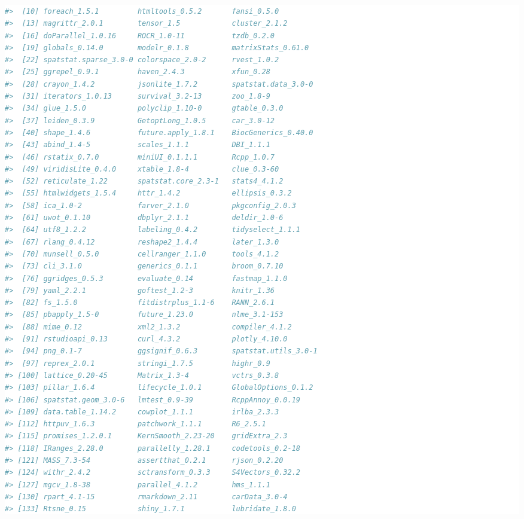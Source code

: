 ``` r
#>  [10] foreach_1.5.1         htmltools_0.5.2       fansi_0.5.0          
#>  [13] magrittr_2.0.1        tensor_1.5            cluster_2.1.2        
#>  [16] doParallel_1.0.16     ROCR_1.0-11           tzdb_0.2.0           
#>  [19] globals_0.14.0        modelr_0.1.8          matrixStats_0.61.0   
#>  [22] spatstat.sparse_3.0-0 colorspace_2.0-2      rvest_1.0.2          
#>  [25] ggrepel_0.9.1         haven_2.4.3           xfun_0.28            
#>  [28] crayon_1.4.2          jsonlite_1.7.2        spatstat.data_3.0-0  
#>  [31] iterators_1.0.13      survival_3.2-13       zoo_1.8-9            
#>  [34] glue_1.5.0            polyclip_1.10-0       gtable_0.3.0         
#>  [37] leiden_0.3.9          GetoptLong_1.0.5      car_3.0-12           
#>  [40] shape_1.4.6           future.apply_1.8.1    BiocGenerics_0.40.0  
#>  [43] abind_1.4-5           scales_1.1.1          DBI_1.1.1            
#>  [46] rstatix_0.7.0         miniUI_0.1.1.1        Rcpp_1.0.7           
#>  [49] viridisLite_0.4.0     xtable_1.8-4          clue_0.3-60          
#>  [52] reticulate_1.22       spatstat.core_2.3-1   stats4_4.1.2         
#>  [55] htmlwidgets_1.5.4     httr_1.4.2            ellipsis_0.3.2       
#>  [58] ica_1.0-2             farver_2.1.0          pkgconfig_2.0.3      
#>  [61] uwot_0.1.10           dbplyr_2.1.1          deldir_1.0-6         
#>  [64] utf8_1.2.2            labeling_0.4.2        tidyselect_1.1.1     
#>  [67] rlang_0.4.12          reshape2_1.4.4        later_1.3.0          
#>  [70] munsell_0.5.0         cellranger_1.1.0      tools_4.1.2          
#>  [73] cli_3.1.0             generics_0.1.1        broom_0.7.10         
#>  [76] ggridges_0.5.3        evaluate_0.14         fastmap_1.1.0        
#>  [79] yaml_2.2.1            goftest_1.2-3         knitr_1.36           
#>  [82] fs_1.5.0              fitdistrplus_1.1-6    RANN_2.6.1           
#>  [85] pbapply_1.5-0         future_1.23.0         nlme_3.1-153         
#>  [88] mime_0.12             xml2_1.3.2            compiler_4.1.2       
#>  [91] rstudioapi_0.13       curl_4.3.2            plotly_4.10.0        
#>  [94] png_0.1-7             ggsignif_0.6.3        spatstat.utils_3.0-1 
#>  [97] reprex_2.0.1          stringi_1.7.5         highr_0.9            
#> [100] lattice_0.20-45       Matrix_1.3-4          vctrs_0.3.8          
#> [103] pillar_1.6.4          lifecycle_1.0.1       GlobalOptions_0.1.2  
#> [106] spatstat.geom_3.0-6   lmtest_0.9-39         RcppAnnoy_0.0.19     
#> [109] data.table_1.14.2     cowplot_1.1.1         irlba_2.3.3          
#> [112] httpuv_1.6.3          patchwork_1.1.1       R6_2.5.1             
#> [115] promises_1.2.0.1      KernSmooth_2.23-20    gridExtra_2.3        
#> [118] IRanges_2.28.0        parallelly_1.28.1     codetools_0.2-18     
#> [121] MASS_7.3-54           assertthat_0.2.1      rjson_0.2.20         
#> [124] withr_2.4.2           sctransform_0.3.3     S4Vectors_0.32.2     
#> [127] mgcv_1.8-38           parallel_4.1.2        hms_1.1.1            
#> [130] rpart_4.1-15          rmarkdown_2.11        carData_3.0-4        
#> [133] Rtsne_0.15            shiny_1.7.1           lubridate_1.8.0
```
